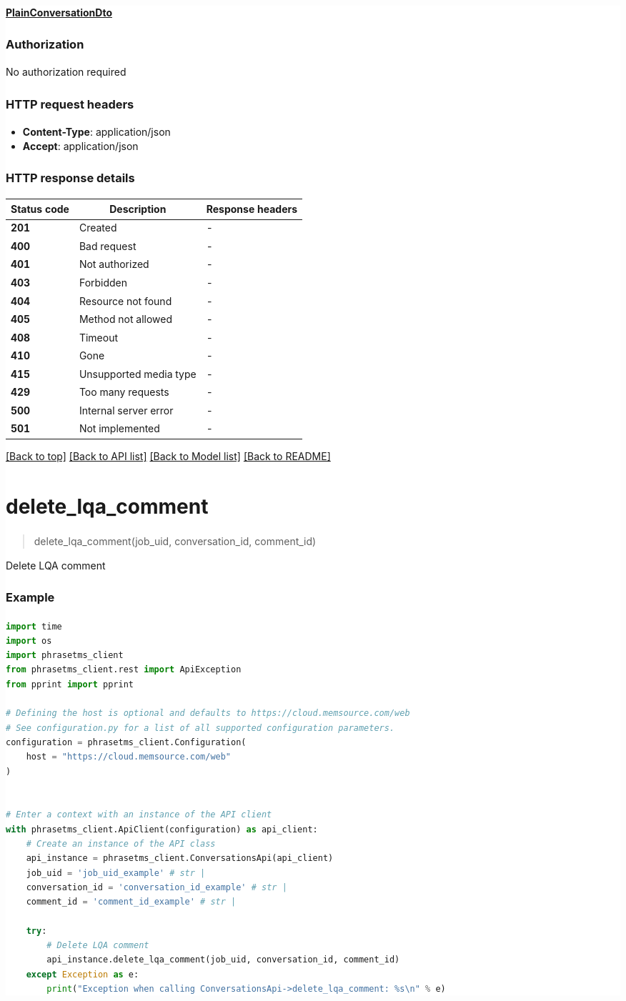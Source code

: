 [**PlainConversationDto**](PlainConversationDto.md)

### Authorization

No authorization required

### HTTP request headers

 - **Content-Type**: application/json
 - **Accept**: application/json

### HTTP response details
| Status code | Description | Response headers |
|-------------|-------------|------------------|
**201** | Created |  -  |
**400** | Bad request |  -  |
**401** | Not authorized |  -  |
**403** | Forbidden |  -  |
**404** | Resource not found |  -  |
**405** | Method not allowed |  -  |
**408** | Timeout |  -  |
**410** | Gone |  -  |
**415** | Unsupported media type |  -  |
**429** | Too many requests |  -  |
**500** | Internal server error |  -  |
**501** | Not implemented |  -  |

[[Back to top]](#) [[Back to API list]](../README.md#documentation-for-api-endpoints) [[Back to Model list]](../README.md#documentation-for-models) [[Back to README]](../README.md)

# **delete_lqa_comment**
> delete_lqa_comment(job_uid, conversation_id, comment_id)

Delete LQA comment

### Example

```python
import time
import os
import phrasetms_client
from phrasetms_client.rest import ApiException
from pprint import pprint

# Defining the host is optional and defaults to https://cloud.memsource.com/web
# See configuration.py for a list of all supported configuration parameters.
configuration = phrasetms_client.Configuration(
    host = "https://cloud.memsource.com/web"
)


# Enter a context with an instance of the API client
with phrasetms_client.ApiClient(configuration) as api_client:
    # Create an instance of the API class
    api_instance = phrasetms_client.ConversationsApi(api_client)
    job_uid = 'job_uid_example' # str | 
    conversation_id = 'conversation_id_example' # str | 
    comment_id = 'comment_id_example' # str | 

    try:
        # Delete LQA comment
        api_instance.delete_lqa_comment(job_uid, conversation_id, comment_id)
    except Exception as e:
        print("Exception when calling ConversationsApi->delete_lqa_comment: %s\n" % e)
```
